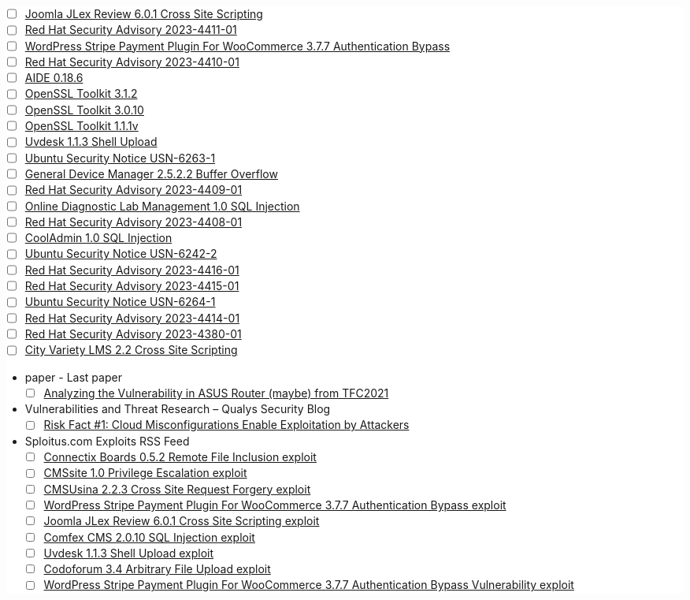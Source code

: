   - [ ] [Joomla JLex Review 6.0.1 Cross Site Scripting](https://packetstormsecurity.com/files/173886/joomlajlexreview601-xss.txt)
  - [ ] [Red Hat Security Advisory 2023-4411-01](https://packetstormsecurity.com/files/173885/RHSA-2023-4411-01.txt)
  - [ ] [WordPress Stripe Payment Plugin For WooCommerce 3.7.7 Authentication Bypass](https://packetstormsecurity.com/files/173884/wppgswi377-bypass.txt)
  - [ ] [Red Hat Security Advisory 2023-4410-01](https://packetstormsecurity.com/files/173883/RHSA-2023-4410-01.txt)
  - [ ] [AIDE 0.18.6](https://packetstormsecurity.com/files/173879/aide-0.18.6.tar.gz)
  - [ ] [OpenSSL Toolkit 3.1.2](https://packetstormsecurity.com/files/173882/openssl-3.1.2.tar.gz)
  - [ ] [OpenSSL Toolkit 3.0.10](https://packetstormsecurity.com/files/173881/openssl-3.0.10.tar.gz)
  - [ ] [OpenSSL Toolkit 1.1.1v](https://packetstormsecurity.com/files/173880/openssl-1.1.1v.tar.gz)
  - [ ] [Uvdesk 1.1.3 Shell Upload](https://packetstormsecurity.com/files/173878/uvdesk113-shell.txt)
  - [ ] [Ubuntu Security Notice USN-6263-1](https://packetstormsecurity.com/files/173877/USN-6263-1.txt)
  - [ ] [General Device Manager 2.5.2.2 Buffer Overflow](https://packetstormsecurity.com/files/173876/gdm2522-overflow.txt)
  - [ ] [Red Hat Security Advisory 2023-4409-01](https://packetstormsecurity.com/files/173875/RHSA-2023-4409-01.txt)
  - [ ] [Online Diagnostic Lab Management 1.0 SQL Injection](https://packetstormsecurity.com/files/173874/odlm10-sql.txt)
  - [ ] [Red Hat Security Advisory 2023-4408-01](https://packetstormsecurity.com/files/173873/RHSA-2023-4408-01.txt)
  - [ ] [CoolAdmin 1.0 SQL Injection](https://packetstormsecurity.com/files/173872/cooladmin120-sqlbypass.txt)
  - [ ] [Ubuntu Security Notice USN-6242-2](https://packetstormsecurity.com/files/173871/USN-6242-2.txt)
  - [ ] [Red Hat Security Advisory 2023-4416-01](https://packetstormsecurity.com/files/173870/RHSA-2023-4416-01.txt)
  - [ ] [Red Hat Security Advisory 2023-4415-01](https://packetstormsecurity.com/files/173869/RHSA-2023-4415-01.txt)
  - [ ] [Ubuntu Security Notice USN-6264-1](https://packetstormsecurity.com/files/173868/USN-6264-1.txt)
  - [ ] [Red Hat Security Advisory 2023-4414-01](https://packetstormsecurity.com/files/173867/RHSA-2023-4414-01.txt)
  - [ ] [Red Hat Security Advisory 2023-4380-01](https://packetstormsecurity.com/files/173866/RHSA-2023-4380-01.txt)
  - [ ] [City Variety LMS 2.2 Cross Site Scripting](https://packetstormsecurity.com/files/173865/cityvarietylms22-xss.txt)
- paper - Last paper
  - [ ] [Analyzing the Vulnerability in ASUS Router (maybe) from TFC2021](https://paper.seebug.org/2098/)
- Vulnerabilities and Threat Research – Qualys Security Blog
  - [ ] [Risk Fact #1: Cloud Misconfigurations Enable Exploitation by Attackers](https://blog.qualys.com/category/vulnerabilities-threat-research)
- Sploitus.com Exploits RSS Feed
  - [ ] [Connectix Boards 0.5.2 Remote File Inclusion exploit](https://sploitus.com/exploit?id=PACKETSTORM:173858&utm_source=rss&utm_medium=rss)
  - [ ] [CMSsite 1.0 Privilege Escalation exploit](https://sploitus.com/exploit?id=PACKETSTORM:173844&utm_source=rss&utm_medium=rss)
  - [ ] [CMSUsina 2.2.3 Cross Site Request Forgery exploit](https://sploitus.com/exploit?id=PACKETSTORM:173843&utm_source=rss&utm_medium=rss)
  - [ ] [WordPress Stripe Payment Plugin For WooCommerce 3.7.7 Authentication Bypass exploit](https://sploitus.com/exploit?id=PACKETSTORM:173884&utm_source=rss&utm_medium=rss)
  - [ ] [Joomla JLex Review 6.0.1 Cross Site Scripting exploit](https://sploitus.com/exploit?id=PACKETSTORM:173886&utm_source=rss&utm_medium=rss)
  - [ ] [Comfex CMS 2.0.10 SQL Injection exploit](https://sploitus.com/exploit?id=PACKETSTORM:173848&utm_source=rss&utm_medium=rss)
  - [ ] [Uvdesk 1.1.3 Shell Upload exploit](https://sploitus.com/exploit?id=PACKETSTORM:173878&utm_source=rss&utm_medium=rss)
  - [ ] [Codoforum 3.4 Arbitrary File Upload exploit](https://sploitus.com/exploit?id=PACKETSTORM:173847&utm_source=rss&utm_medium=rss)
  - [ ] [WordPress Stripe Payment Plugin For WooCommerce 3.7.7 Authentication Bypass Vulnerability exploit](https://sploitus.com/exploit?id=1337DAY-ID-38926&utm_source=rss&utm_medium=rss)